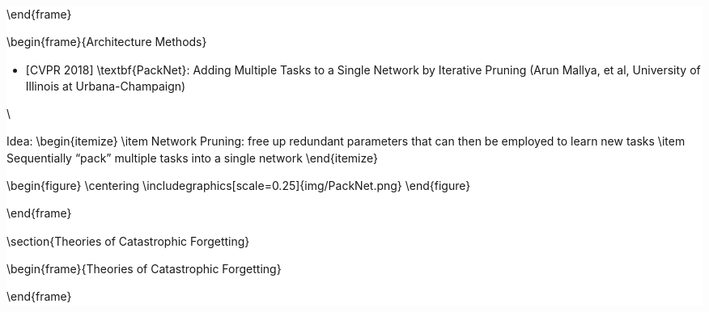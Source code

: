 
\end{frame}


\begin{frame}{Architecture Methods}
* [CVPR 2018] \textbf{PackNet}: Adding Multiple Tasks to a Single Network by Iterative Pruning (Arun Mallya, et al, University of Illinois at Urbana-Champaign)

\

Idea: 
\begin{itemize}
    \item Network Pruning: free up redundant parameters that can then be employed to learn new tasks
    \item Sequentially “pack” multiple tasks into a single network
\end{itemize}



\begin{figure}
    \centering
    \includegraphics[scale=0.25]{img/PackNet.png}
\end{figure}
    

\end{frame}


\section{Theories of Catastrophic Forgetting}

\begin{frame}{Theories of Catastrophic Forgetting}




\end{frame}
